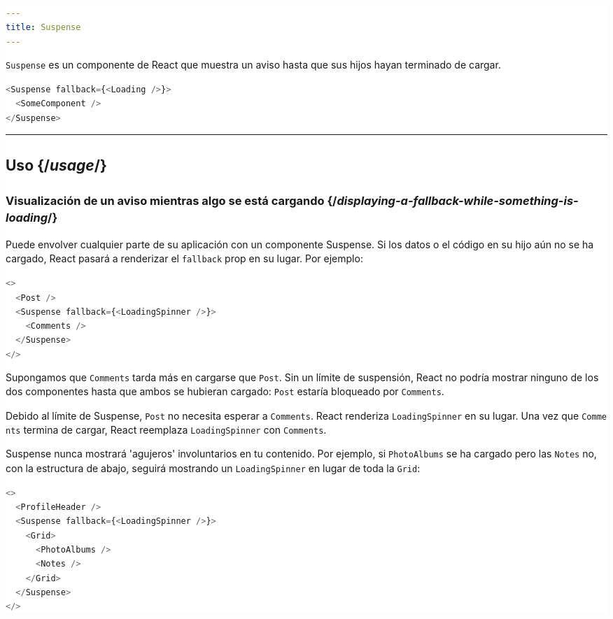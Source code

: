 ```yaml
---
title: Suspense
---
```


<Intro>

`Suspense` es un componente de React que muestra un aviso hasta que sus hijos hayan terminado de cargar.


```js
<Suspense fallback={<Loading />}>
  <SomeComponent />
</Suspense>
```

</Intro>

<InlineToc />

---

## Uso {/*usage*/}

### Visualización de un aviso mientras algo se está cargando {/*displaying-a-fallback-while-something-is-loading*/}

Puede envolver cualquier parte de su aplicación con un componente Suspense. Si los datos o el código en  <CodeStep step={2}>su hijo</CodeStep> aún no se ha cargado, React pasará a renderizar el <CodeStep step={1}>`fallback`</CodeStep> prop en su lugar. Por ejemplo:

```js [[1, 3, "<LoadingSpinner />"], [2, 4, "<Comments />"]]
<>
  <Post />
  <Suspense fallback={<LoadingSpinner />}>
    <Comments />
  </Suspense>
</>
```

Supongamos que `Comments` tarda más en cargarse que `Post`. Sin un límite de suspensión, React no podría mostrar ninguno de los dos componentes hasta que ambos se hubieran cargado: `Post` estaría bloqueado por `Comments`.

Debido al límite de Suspense, `Post` no necesita esperar a `Comments`. React renderiza `LoadingSpinner` en su lugar. Una vez que `Comments` termina de cargar, React reemplaza `LoadingSpinner` con `Comments`.

Suspense nunca mostrará 'agujeros' involuntarios en tu contenido. Por ejemplo, si `PhotoAlbums` se ha cargado pero las `Notes` no, con la estructura de abajo, seguirá mostrando un `LoadingSpinner` en lugar de toda la `Grid`:

```js {4-7}
<>
  <ProfileHeader />
  <Suspense fallback={<LoadingSpinner />}>
    <Grid>
      <PhotoAlbums />
      <Notes />
    </Grid>
  </Suspense>
</>
```
